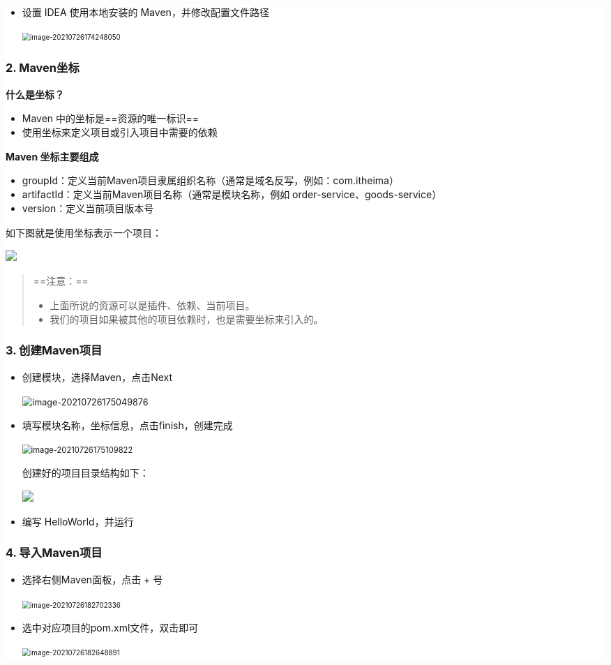 * 设置 IDEA 使用本地安装的 Maven，并修改配置文件路径

  <img src="https://doubledogs.oss-cn-beijing.aliyuncs.com/2022_images/image-20210726174248050.png" alt="image-20210726174248050" style="zoom:70%;" />

  

### 2. Maven坐标

**什么是坐标？**

* Maven 中的坐标是==资源的唯一标识==
* 使用坐标来定义项目或引入项目中需要的依赖

**Maven 坐标主要组成**

* groupId：定义当前Maven项目隶属组织名称（通常是域名反写，例如：com.itheima）
* artifactId：定义当前Maven项目名称（通常是模块名称，例如 order-service、goods-service）
* version：定义当前项目版本号

如下图就是使用坐标表示一个项目：

![](https://doubledogs.oss-cn-beijing.aliyuncs.com/2022_images/image-20210726174718176.png)

> ==注意：==
>
> * 上面所说的资源可以是插件、依赖、当前项目。
> * 我们的项目如果被其他的项目依赖时，也是需要坐标来引入的。



### 3. 创建Maven项目

* 创建模块，选择Maven，点击Next

  <img src="https://doubledogs.oss-cn-beijing.aliyuncs.com/2022_images/image-20210726175049876.png" alt="image-20210726175049876" style="zoom:90%;" />

* 填写模块名称，坐标信息，点击finish，创建完成

  <img src="https://doubledogs.oss-cn-beijing.aliyuncs.com/2022_images/image-20210726175109822.png" alt="image-20210726175109822" style="zoom:80%;" />

  创建好的项目目录结构如下：

  ![](https://doubledogs.oss-cn-beijing.aliyuncs.com/2022_images/image-20210726175244826.png)

* 编写 HelloWorld，并运行



### 4. 导入Maven项目

* 选择右侧Maven面板，点击 + 号

  <img src="https://doubledogs.oss-cn-beijing.aliyuncs.com/2022_images/image-20210726182702336.png" alt="image-20210726182702336" style="zoom:70%;" />

* 选中对应项目的pom.xml文件，双击即可

  <img src="https://doubledogs.oss-cn-beijing.aliyuncs.com/2022_images/image-20210726182648891.png" alt="image-20210726182648891" style="zoom:70%;" />
